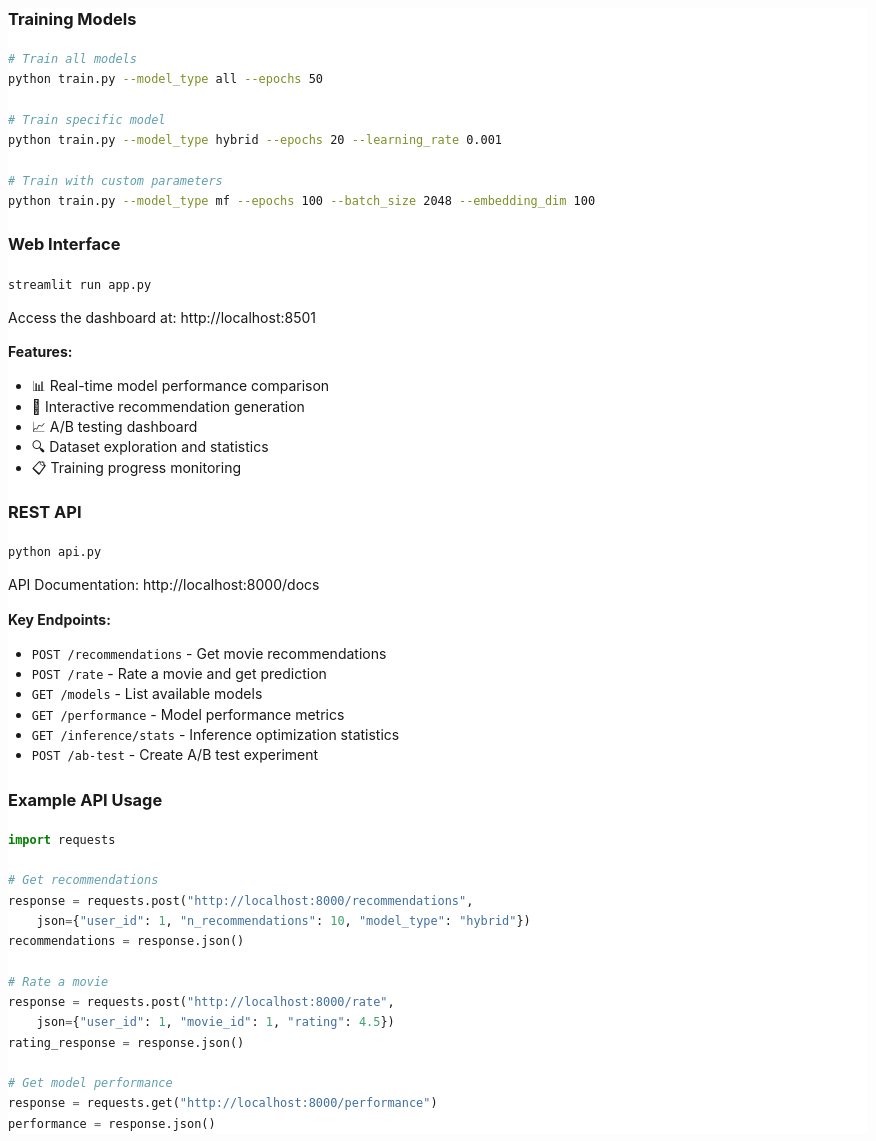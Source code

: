 ### Training Models

```bash
# Train all models
python train.py --model_type all --epochs 50

# Train specific model
python train.py --model_type hybrid --epochs 20 --learning_rate 0.001

# Train with custom parameters
python train.py --model_type mf --epochs 100 --batch_size 2048 --embedding_dim 100
```

### Web Interface

```bash
streamlit run app.py
```

Access the dashboard at: http://localhost:8501

**Features:**
- 📊 Real-time model performance comparison
- 🎯 Interactive recommendation generation
- 📈 A/B testing dashboard
- 🔍 Dataset exploration and statistics
- 📋 Training progress monitoring

### REST API

```bash
python api.py
```

API Documentation: http://localhost:8000/docs

**Key Endpoints:**
- `POST /recommendations` - Get movie recommendations
- `POST /rate` - Rate a movie and get prediction
- `GET /models` - List available models
- `GET /performance` - Model performance metrics
- `GET /inference/stats` - Inference optimization statistics
- `POST /ab-test` - Create A/B test experiment

### Example API Usage

```python
import requests

# Get recommendations
response = requests.post("http://localhost:8000/recommendations", 
    json={"user_id": 1, "n_recommendations": 10, "model_type": "hybrid"})
recommendations = response.json()

# Rate a movie
response = requests.post("http://localhost:8000/rate",
    json={"user_id": 1, "movie_id": 1, "rating": 4.5})
rating_response = response.json()

# Get model performance
response = requests.get("http://localhost:8000/performance")
performance = response.json()
```
